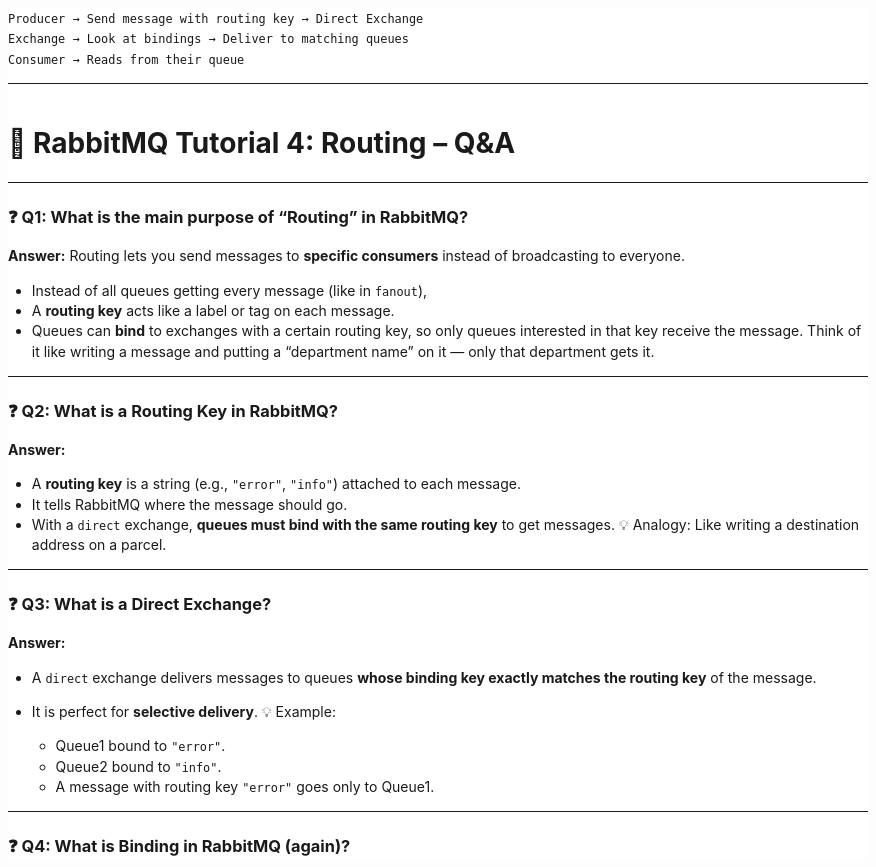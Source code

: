 ```
Producer → Send message with routing key → Direct Exchange
Exchange → Look at bindings → Deliver to matching queues
Consumer → Reads from their queue
```

---

# 📝 RabbitMQ Tutorial 4: Routing – Q\&A

---

### ❓ Q1: What is the main purpose of “Routing” in RabbitMQ?

**Answer:**
Routing lets you send messages to **specific consumers** instead of broadcasting to everyone.

* Instead of all queues getting every message (like in `fanout`),
* A **routing key** acts like a label or tag on each message.
* Queues can **bind** to exchanges with a certain routing key, so only queues interested in that key receive the message.
  Think of it like writing a message and putting a “department name” on it — only that department gets it.

---

### ❓ Q2: What is a Routing Key in RabbitMQ?

**Answer:**

* A **routing key** is a string (e.g., `"error"`, `"info"`) attached to each message.
* It tells RabbitMQ where the message should go.
* With a `direct` exchange, **queues must bind with the same routing key** to get messages.
  💡 Analogy: Like writing a destination address on a parcel.

---

### ❓ Q3: What is a Direct Exchange?

**Answer:**

* A `direct` exchange delivers messages to queues **whose binding key exactly matches the routing key** of the message.
* It is perfect for **selective delivery**.
  💡 Example:

  * Queue1 bound to `"error"`.
  * Queue2 bound to `"info"`.
  * A message with routing key `"error"` goes only to Queue1.

---

### ❓ Q4: What is Binding in RabbitMQ (again)?
